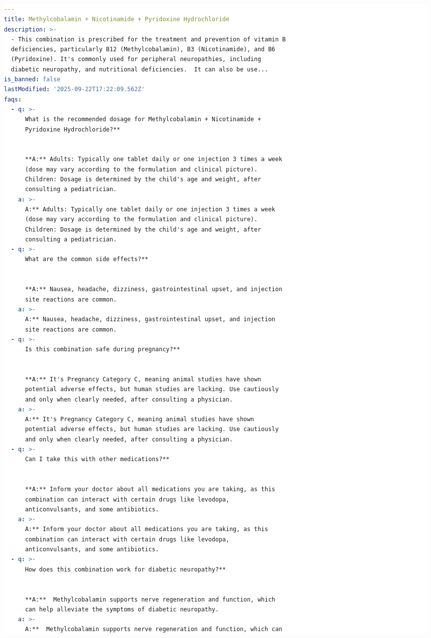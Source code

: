 ```yaml
---
title: Methylcobalamin + Nicotinamide + Pyridoxine Hydrochloride
description: >-
  - This combination is prescribed for the treatment and prevention of vitamin B
  deficiencies, particularly B12 (Methylcobalamin), B3 (Nicotinamide), and B6
  (Pyridoxine). It's commonly used for peripheral neuropathies, including
  diabetic neuropathy, and nutritional deficiencies.  It can also be use...
is_banned: false
lastModified: '2025-09-22T17:22:09.562Z'
faqs:
  - q: >-
      What is the recommended dosage for Methylcobalamin + Nicotinamide +
      Pyridoxine Hydrochloride?**


      **A:** Adults: Typically one tablet daily or one injection 3 times a week
      (dose may vary according to the formulation and clinical picture).
      Children: Dosage is determined by the child's age and weight, after
      consulting a pediatrician.
    a: >-
      A:** Adults: Typically one tablet daily or one injection 3 times a week
      (dose may vary according to the formulation and clinical picture).
      Children: Dosage is determined by the child's age and weight, after
      consulting a pediatrician.
  - q: >-
      What are the common side effects?**


      **A:** Nausea, headache, dizziness, gastrointestinal upset, and injection
      site reactions are common.
    a: >-
      A:** Nausea, headache, dizziness, gastrointestinal upset, and injection
      site reactions are common.
  - q: >-
      Is this combination safe during pregnancy?**


      **A:** It's Pregnancy Category C, meaning animal studies have shown
      potential adverse effects, but human studies are lacking. Use cautiously
      and only when clearly needed, after consulting a physician.
    a: >-
      A:** It's Pregnancy Category C, meaning animal studies have shown
      potential adverse effects, but human studies are lacking. Use cautiously
      and only when clearly needed, after consulting a physician.
  - q: >-
      Can I take this with other medications?**


      **A:** Inform your doctor about all medications you are taking, as this
      combination can interact with certain drugs like levodopa,
      anticonvulsants, and some antibiotics.
    a: >-
      A:** Inform your doctor about all medications you are taking, as this
      combination can interact with certain drugs like levodopa,
      anticonvulsants, and some antibiotics.
  - q: >-
      How does this combination work for diabetic neuropathy?**


      **A:**  Methylcobalamin supports nerve regeneration and function, which
      can help alleviate the symptoms of diabetic neuropathy.
    a: >-
      A:**  Methylcobalamin supports nerve regeneration and function, which can
```